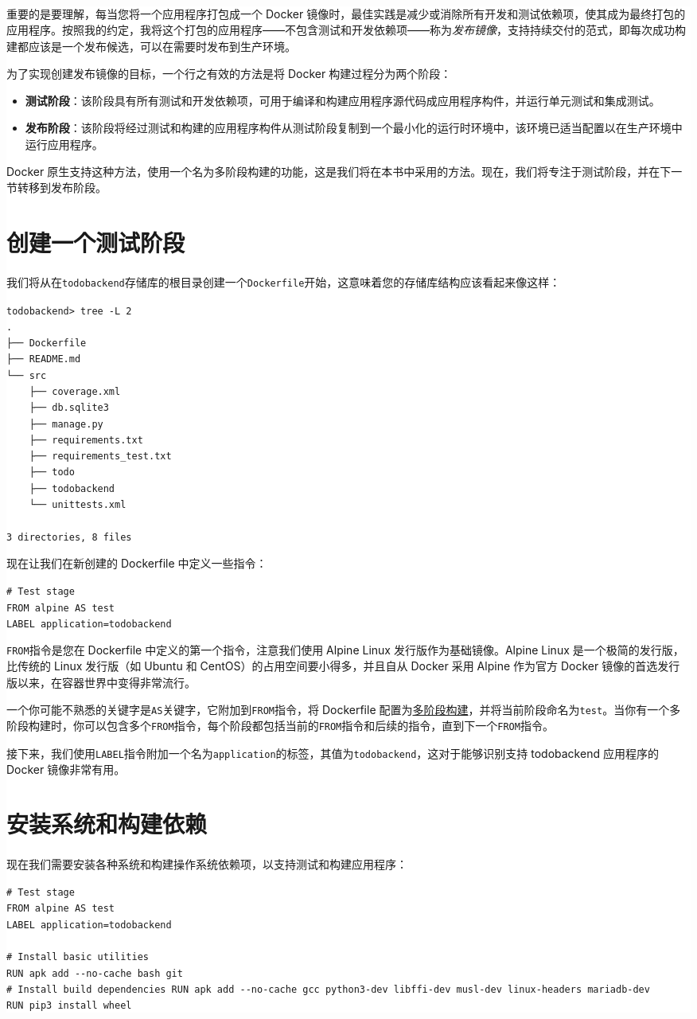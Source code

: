 重要的是要理解，每当您将一个应用程序打包成一个 Docker 镜像时，最佳实践是减少或消除所有开发和测试依赖项，使其成为最终打包的应用程序。按照我的约定，我将这个打包的应用程序——不包含测试和开发依赖项——称为*发布镜像*，支持持续交付的范式，即每次成功构建都应该是一个发布候选，可以在需要时发布到生产环境。

为了实现创建发布镜像的目标，一个行之有效的方法是将 Docker 构建过程分为两个阶段：

+   **测试阶段**：该阶段具有所有测试和开发依赖项，可用于编译和构建应用程序源代码成应用程序构件，并运行单元测试和集成测试。

+   **发布阶段**：该阶段将经过测试和构建的应用程序构件从测试阶段复制到一个最小化的运行时环境中，该环境已适当配置以在生产环境中运行应用程序。

Docker 原生支持这种方法，使用一个名为多阶段构建的功能，这是我们将在本书中采用的方法。现在，我们将专注于测试阶段，并在下一节转移到发布阶段。

# 创建一个测试阶段

我们将从在`todobackend`存储库的根目录创建一个`Dockerfile`开始，这意味着您的存储库结构应该看起来像这样：

```
todobackend> tree -L 2
.
├── Dockerfile
├── README.md
└── src
    ├── coverage.xml
    ├── db.sqlite3
    ├── manage.py
    ├── requirements.txt
    ├── requirements_test.txt
    ├── todo
    ├── todobackend
    └── unittests.xml

3 directories, 8 files
```

现在让我们在新创建的 Dockerfile 中定义一些指令：

```
# Test stage
FROM alpine AS test
LABEL application=todobackend
```

`FROM`指令是您在 Dockerfile 中定义的第一个指令，注意我们使用 Alpine Linux 发行版作为基础镜像。Alpine Linux 是一个极简的发行版，比传统的 Linux 发行版（如 Ubuntu 和 CentOS）的占用空间要小得多，并且自从 Docker 采用 Alpine 作为官方 Docker 镜像的首选发行版以来，在容器世界中变得非常流行。

一个你可能不熟悉的关键字是`AS`关键字，它附加到`FROM`指令，将 Dockerfile 配置为[多阶段构建](https://docs.docker.com/develop/develop-images/multistage-build/)，并将当前阶段命名为`test`。当你有一个多阶段构建时，你可以包含多个`FROM`指令，每个阶段都包括当前的`FROM`指令和后续的指令，直到下一个`FROM`指令。

接下来，我们使用`LABEL`指令附加一个名为`application`的标签，其值为`todobackend`，这对于能够识别支持 todobackend 应用程序的 Docker 镜像非常有用。

# 安装系统和构建依赖

现在我们需要安装各种系统和构建操作系统依赖项，以支持测试和构建应用程序：

```
# Test stage
FROM alpine AS test
LABEL application=todobackend

# Install basic utilities
RUN apk add --no-cache bash git
# Install build dependencies RUN apk add --no-cache gcc python3-dev libffi-dev musl-dev linux-headers mariadb-dev
RUN pip3 install wheel
```
